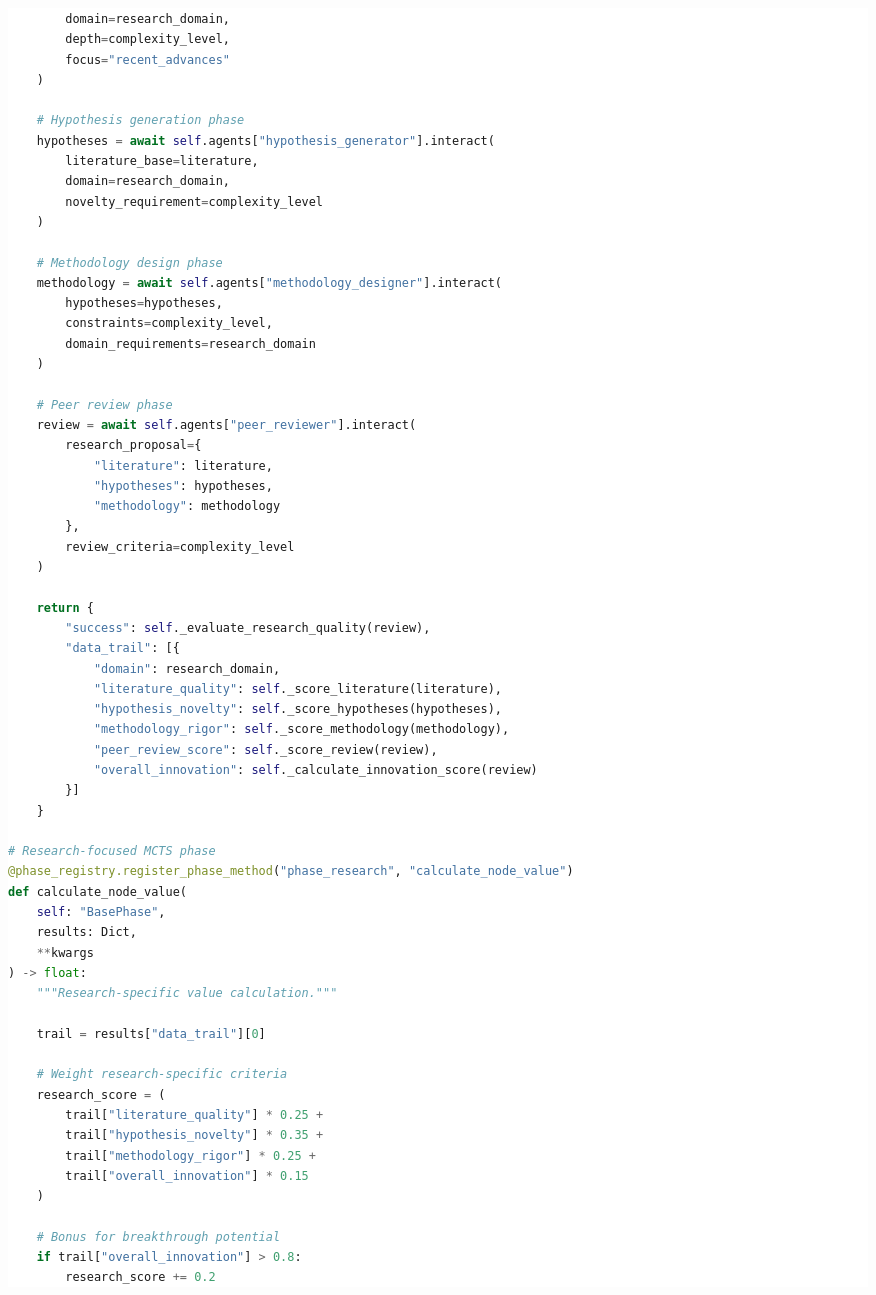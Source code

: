 ```python
        domain=research_domain,
        depth=complexity_level,
        focus="recent_advances"
    )
    
    # Hypothesis generation phase
    hypotheses = await self.agents["hypothesis_generator"].interact(
        literature_base=literature,
        domain=research_domain,
        novelty_requirement=complexity_level
    )
    
    # Methodology design phase
    methodology = await self.agents["methodology_designer"].interact(
        hypotheses=hypotheses,
        constraints=complexity_level,
        domain_requirements=research_domain
    )
    
    # Peer review phase
    review = await self.agents["peer_reviewer"].interact(
        research_proposal={
            "literature": literature,
            "hypotheses": hypotheses, 
            "methodology": methodology
        },
        review_criteria=complexity_level
    )
    
    return {
        "success": self._evaluate_research_quality(review),
        "data_trail": [{
            "domain": research_domain,
            "literature_quality": self._score_literature(literature),
            "hypothesis_novelty": self._score_hypotheses(hypotheses),
            "methodology_rigor": self._score_methodology(methodology),
            "peer_review_score": self._score_review(review),
            "overall_innovation": self._calculate_innovation_score(review)
        }]
    }

# Research-focused MCTS phase
@phase_registry.register_phase_method("phase_research", "calculate_node_value")
def calculate_node_value(
    self: "BasePhase",
    results: Dict,
    **kwargs
) -> float:
    """Research-specific value calculation."""
    
    trail = results["data_trail"][0]
    
    # Weight research-specific criteria
    research_score = (
        trail["literature_quality"] * 0.25 +
        trail["hypothesis_novelty"] * 0.35 +
        trail["methodology_rigor"] * 0.25 +
        trail["overall_innovation"] * 0.15
    )
    
    # Bonus for breakthrough potential
    if trail["overall_innovation"] > 0.8:
        research_score += 0.2
```